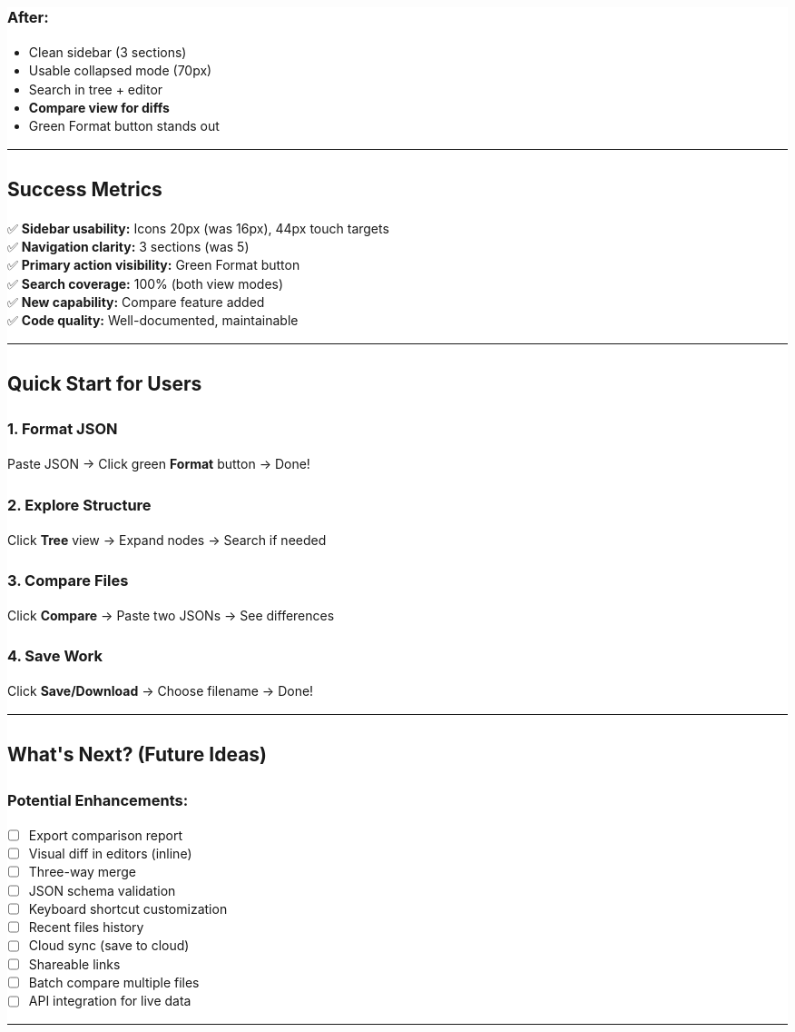 ### After:
- Clean sidebar (3 sections)
- Usable collapsed mode (70px)
- Search in tree + editor
- **Compare view for diffs**
- Green Format button stands out

---

## Success Metrics

✅ **Sidebar usability:** Icons 20px (was 16px), 44px touch targets  
✅ **Navigation clarity:** 3 sections (was 5)  
✅ **Primary action visibility:** Green Format button  
✅ **Search coverage:** 100% (both view modes)  
✅ **New capability:** Compare feature added  
✅ **Code quality:** Well-documented, maintainable  

---

## Quick Start for Users

### 1. Format JSON
Paste JSON → Click green **Format** button → Done!

### 2. Explore Structure
Click **Tree** view → Expand nodes → Search if needed

### 3. Compare Files
Click **Compare** → Paste two JSONs → See differences

### 4. Save Work
Click **Save/Download** → Choose filename → Done!

---

## What's Next? (Future Ideas)

### Potential Enhancements:
- [ ] Export comparison report
- [ ] Visual diff in editors (inline)
- [ ] Three-way merge
- [ ] JSON schema validation
- [ ] Keyboard shortcut customization
- [ ] Recent files history
- [ ] Cloud sync (save to cloud)
- [ ] Shareable links
- [ ] Batch compare multiple files
- [ ] API integration for live data

---